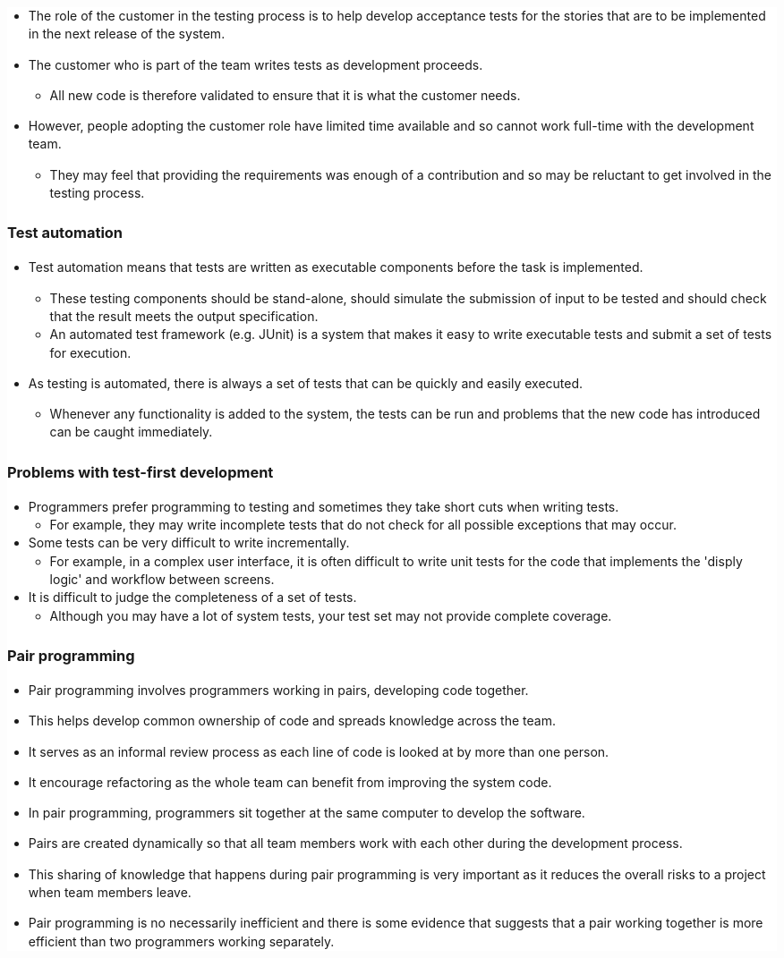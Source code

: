 - The role of the customer in the testing process is to help develop acceptance tests for the stories that are to be implemented in the next release of the system.

- The customer who is part of the team writes tests as development proceeds.

  - All new code is therefore validated to ensure that it is what the customer needs.

- However, people adopting the customer role have limited time available and so cannot work full-time with the development team.
  - They may feel that providing the requirements was enough of a contribution and so may be reluctant to get involved in the testing process.

### Test automation

- Test automation means that tests are written as executable components before the task is implemented.

  - These testing components should be stand-alone, should simulate the submission of input to be tested and should check that the result meets the output specification.
  - An automated test framework (e.g. JUnit) is a system that makes it easy to write executable tests and submit a set of tests for execution.

- As testing is automated, there is always a set of tests that can be quickly and easily executed.
  - Whenever any functionality is added to the system, the tests can be run and problems that the new code has introduced can be caught immediately.

### Problems with test-first development

- Programmers prefer programming to testing and sometimes they take short cuts when writing tests.
  - For example, they may write incomplete tests that do not check for all possible exceptions that may occur.
- Some tests can be very difficult to write incrementally.
  - For example, in a complex user interface, it is often difficult to write unit tests for the code that implements the 'disply logic' and workflow between screens.
- It is difficult to judge the completeness of a set of tests.
  - Although you may have a lot of system tests, your test set may not provide complete coverage.

### Pair programming

- Pair programming involves programmers working in pairs, developing code together.

- This helps develop common ownership of code and spreads knowledge across the team.

- It serves as an informal review process as each line of code is looked at by more than one person.

- It encourage refactoring as the whole team can benefit from improving the system code.

* In pair programming, programmers sit together at the same computer to develop the software.

* Pairs are created dynamically so that all team members work with each other during the development process.

* This sharing of knowledge that happens during pair programming is very important as it reduces the overall risks to a project when team members leave.

* Pair programming is no necessarily inefficient and there is some evidence that suggests that a pair working together is more efficient than two programmers working separately.
